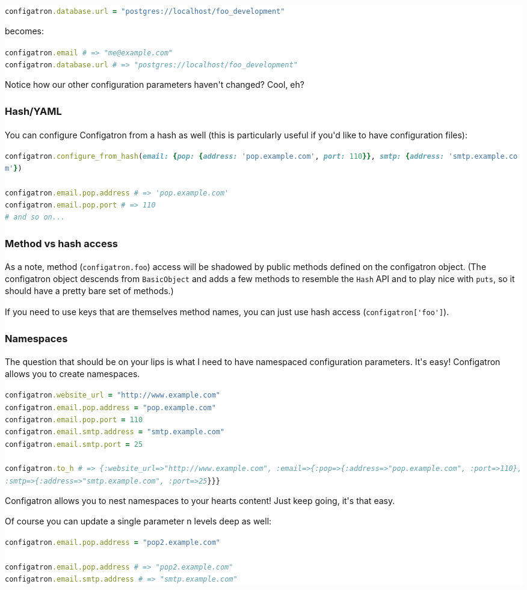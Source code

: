 ```ruby
configatron.database.url = "postgres://localhost/foo_development"
```

becomes:

```ruby
configatron.email # => "me@example.com"
configatron.database.url # => "postgres://localhost/foo_development"
```

Notice how our other configuration parameters haven't changed? Cool, eh?

### Hash/YAML

You can configure Configatron from a hash as well (this is particularly useful if you'd like to have configuration files):

```ruby
configatron.configure_from_hash(email: {pop: {address: 'pop.example.com', port: 110}}, smtp: {address: 'smtp.example.com'})

configatron.email.pop.address # => 'pop.example.com'
configatron.email.pop.port # => 110
# and so on...
```

### Method vs hash access

As a note, method (`configatron.foo`) access will be shadowed by public methods defined on the configatron object. (The configatron object descends from `BasicObject` and adds a few methods to resemble the `Hash` API and to play nice with `puts`, so it should have a pretty bare set of methods.)

If you need to use keys that are themselves method names, you can just use hash access (`configatron['foo']`).

### Namespaces

The question that should be on your lips is what I need to have namespaced configuration parameters. It's easy! Configatron allows you to create namespaces.

```ruby
configatron.website_url = "http://www.example.com"
configatron.email.pop.address = "pop.example.com"
configatron.email.pop.port = 110
configatron.email.smtp.address = "smtp.example.com"
configatron.email.smtp.port = 25

configatron.to_h # => {:website_url=>"http://www.example.com", :email=>{:pop=>{:address=>"pop.example.com", :port=>110}, :smtp=>{:address=>"smtp.example.com", :port=>25}}}
```

Configatron allows you to nest namespaces to your hearts content! Just keep going, it's that easy.

Of course you can update a single parameter n levels deep as well:

```ruby
configatron.email.pop.address = "pop2.example.com"

configatron.email.pop.address # => "pop2.example.com"
configatron.email.smtp.address # => "smtp.example.com"
```
